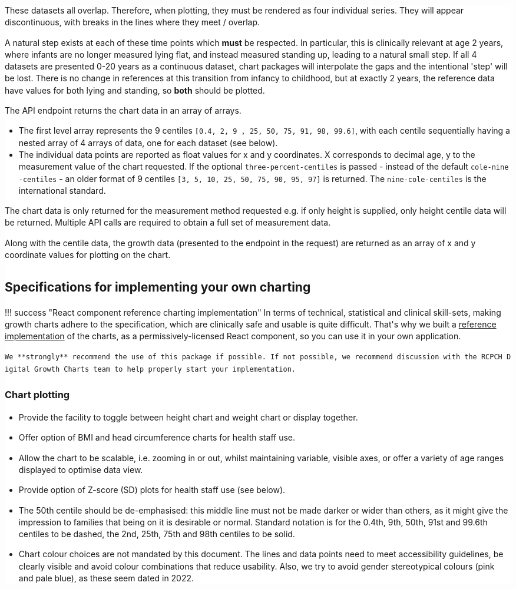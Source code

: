 These datasets all overlap. Therefore, when plotting, they must be rendered as four individual series. They will appear discontinuous, with breaks in the lines where they meet / overlap.

A natural step exists at each of these time points which **must** be respected. In particular, this is clinically relevant at age 2 years, where infants are no longer measured lying flat, and instead measured standing up, leading to a natural small step. If all 4 datasets are presented 0-20 years as a continuous dataset, chart packages will interpolate the gaps and the intentional 'step' will be lost. There is no change in references at this transition from infancy to childhood, but at exactly 2 years, the reference data have values for both lying and standing, so **both** should be plotted.

The API endpoint returns the chart data in an array of arrays.

- The first level array represents the 9 centiles `[0.4, 2, 9 , 25, 50, 75, 91, 98, 99.6]`, with each centile sequentially having a nested array of 4 arrays of data, one for each dataset (see below).
- The individual data points are reported as float values for x and y coordinates. X corresponds to decimal age, y to the measurement value of the chart requested. If the optional `three-percent-centiles` is passed - instead of the default `cole-nine-centiles` - an older format of 9 centiles `[3, 5, 10, 25, 50, 75, 90, 95, 97]` is returned. The `nine-cole-centiles` is the international standard.

The chart data is only returned for the measurement method requested e.g. if only height is supplied, only height centile data will be returned. Multiple API calls are required to obtain a full set of measurement data.

Along with the centile data, the growth data (presented to the endpoint in the request) are returned as an array of x and y coordinate values for plotting on the chart.

## Specifications for implementing your own charting

!!! success "React component reference charting implementation"
    In terms of technical, statistical and clinical skill-sets, making growth charts adhere to the specification, which are clinically safe and usable is quite difficult. That's why we built a [reference implementation](../products/react-component.md) of the charts, as a permissively-licensed React component, so you can use it in your own application.

    We **strongly** recommend the use of this package if possible. If not possible, we recommend discussion with the RCPCH Digital Growth Charts team to help properly start your implementation.

### Chart plotting

- Provide the facility to toggle between height chart and weight chart or display together.
- Offer option of BMI and head circumference charts for health staff use.

- Allow the chart to be scalable, i.e. zooming in or out, whilst maintaining variable, visible axes, or offer a variety of age ranges displayed to optimise data view.

- Provide option of Z-score (SD) plots for health staff use (see below).

- The 50th centile should be de-emphasised: this middle line must not be made darker or wider than others, as it might give the impression to families that being on it is desirable or normal. Standard notation is for the 0.4th, 9th, 50th, 91st and 99.6th centiles to be dashed, the 2nd, 25th, 75th and 98th centiles to be solid.

- Chart colour choices are not mandated by this document. The lines and data points need to meet accessibility guidelines, be clearly visible and avoid colour combinations that reduce usability. Also, we try to avoid gender stereotypical colours (pink and pale blue), as these seem dated in 2022.
